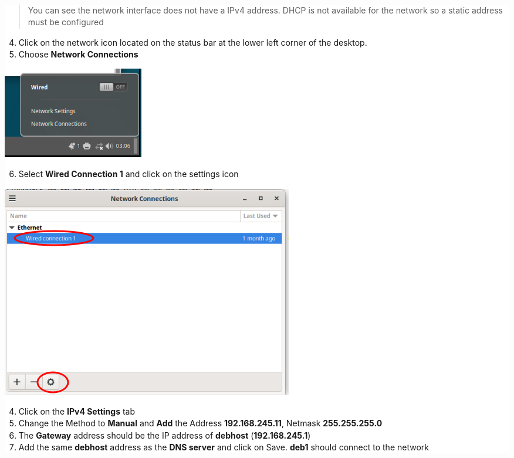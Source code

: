   > You can see the network interface does not have a IPv4 address. DHCP is not available for the network so a static address must be configured

  4. Click on the network icon located on the status bar at the lower left corner of the desktop.
  5. Choose **Network Connections** 

  ![deb1netstatus](/static/img/deb1netstatus.png)

  6. Select **Wired Connection 1** and click on the settings icon

  ![deb1netsettings](/static/img/deb1netsettings.png)

  4. Click on the **IPv4 Settings** tab
  5. Change the Method to **Manual** and **Add** the Address **192.168.245.11**, Netmask **255.255.255.0**
  6. The **Gateway** address should be the IP address of **debhost** (**192.168.245.1**)
  7. Add the same **debhost** address as the **DNS server** and click on Save. **deb1** should connect to the network
